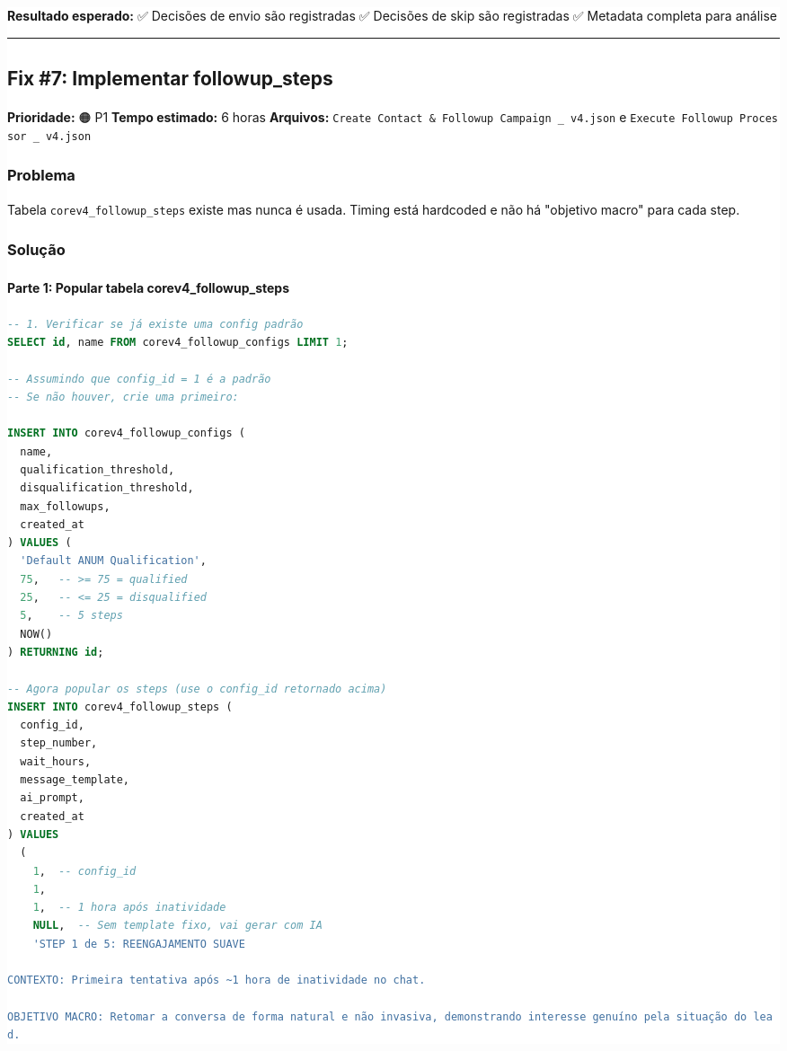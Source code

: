 **Resultado esperado:**
✅ Decisões de envio são registradas
✅ Decisões de skip são registradas
✅ Metadata completa para análise

---

## Fix #7: Implementar followup_steps

**Prioridade:** 🟠 P1
**Tempo estimado:** 6 horas
**Arquivos:** `Create Contact & Followup Campaign _ v4.json` e `Execute Followup Processor _ v4.json`

### Problema
Tabela `corev4_followup_steps` existe mas nunca é usada. Timing está hardcoded e não há "objetivo macro" para cada step.

### Solução

#### Parte 1: Popular tabela corev4_followup_steps

```sql
-- 1. Verificar se já existe uma config padrão
SELECT id, name FROM corev4_followup_configs LIMIT 1;

-- Assumindo que config_id = 1 é a padrão
-- Se não houver, crie uma primeiro:

INSERT INTO corev4_followup_configs (
  name,
  qualification_threshold,
  disqualification_threshold,
  max_followups,
  created_at
) VALUES (
  'Default ANUM Qualification',
  75,   -- >= 75 = qualified
  25,   -- <= 25 = disqualified
  5,    -- 5 steps
  NOW()
) RETURNING id;

-- Agora popular os steps (use o config_id retornado acima)
INSERT INTO corev4_followup_steps (
  config_id,
  step_number,
  wait_hours,
  message_template,
  ai_prompt,
  created_at
) VALUES
  (
    1,  -- config_id
    1,
    1,  -- 1 hora após inatividade
    NULL,  -- Sem template fixo, vai gerar com IA
    'STEP 1 de 5: REENGAJAMENTO SUAVE

CONTEXTO: Primeira tentativa após ~1 hora de inatividade no chat.

OBJETIVO MACRO: Retomar a conversa de forma natural e não invasiva, demonstrando interesse genuíno pela situação do lead.

```